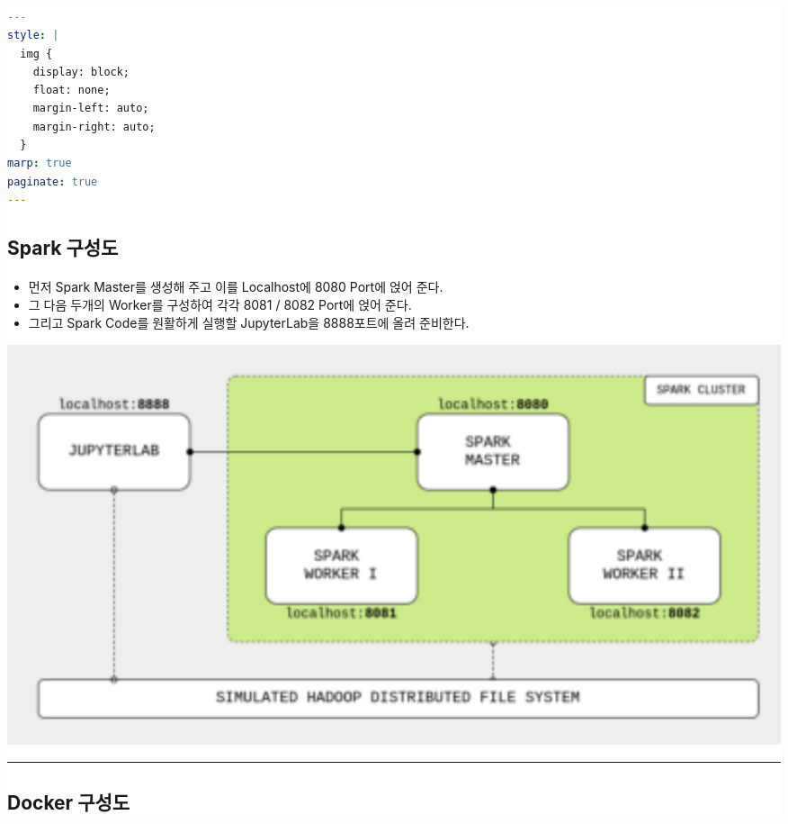 ```yaml
---
style: |
  img {
    display: block;
    float: none;
    margin-left: auto;
    margin-right: auto;
  }
marp: true
paginate: true
---
```

## Spark 구성도 
- 먼저 Spark Master를 생성해 주고 이를 Localhost에 8080 Port에 얹어 준다. 
- 그 다음 두개의 Worker를 구성하여 각각 8081 / 8082 Port에 얹어 준다. 
- 그리고 Spark Code를 원활하게 실행할 JupyterLab을 8888포트에 올려 준비한다.

![w:800](./img/image.png)

---
## Docker 구성도 
